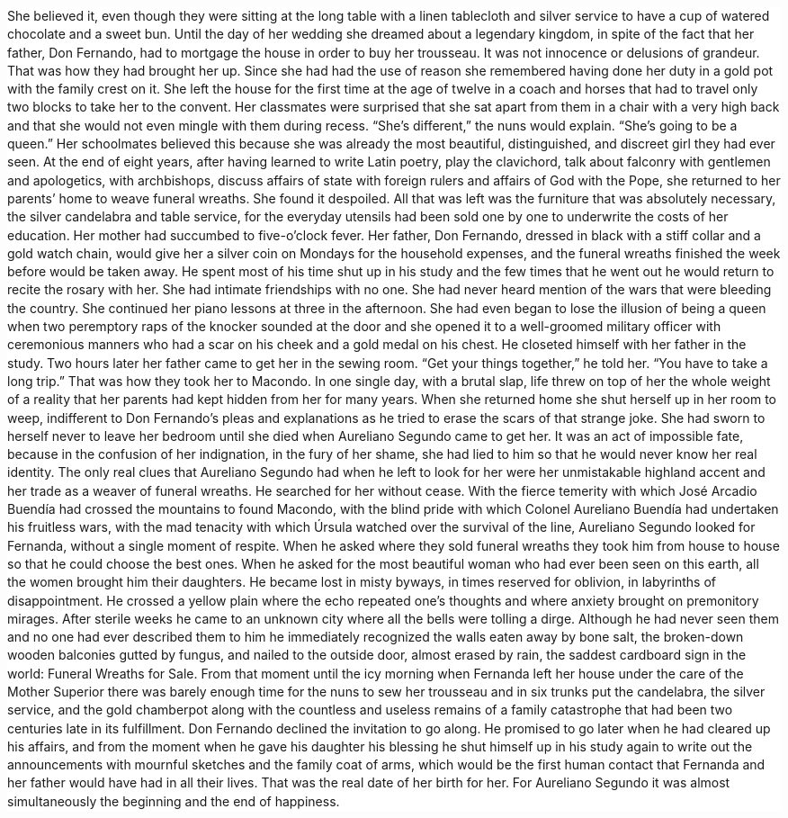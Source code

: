 She believed it, even though they were sitting at the long table with a linen tablecloth and silver service to have a cup of watered chocolate and a sweet bun. Until the day of her wedding she dreamed about a legendary kingdom, in spite of the fact that her father, Don Fernando, had to mortgage the house in order to buy her trousseau. It was not innocence or delusions of grandeur. That was how they had brought her up. Since she had had the use of reason she remembered having done her duty in a gold pot with the family crest on it. She left the house for the first time at the age of twelve in a coach and horses that had to travel only two blocks to take her to the convent. Her classmates were surprised that she sat apart from them in a chair with a very high back and that she would not even mingle with them during recess. “She’s different,” the nuns would explain. “She’s going to be a queen.” Her schoolmates believed this because she was already the most beautiful, distinguished, and discreet girl they had ever seen. At the end of eight years, after having learned to write Latin poetry, play the clavichord, talk about falconry with gentlemen and apologetics, with archbishops, discuss affairs of state with foreign rulers and affairs of God with the Pope, she returned to her parents’ home to weave funeral wreaths. She found it despoiled. All that was left was the furniture that was absolutely necessary, the silver candelabra and table service, for the everyday utensils had been sold one by one to underwrite the costs of her education. Her mother had succumbed to five-o’clock fever. Her father, Don Fernando, dressed in black with a stiff collar and a gold watch chain, would give her a silver coin on Mondays for the household expenses, and the funeral wreaths finished the week before would be taken away. He spent most of his time shut up in his study and the few times that he went out he would return to recite the rosary with her. She had intimate friendships with no one. She had never heard mention of the wars that were bleeding the country. She continued her piano lessons at three in the afternoon. She had even began to lose the illusion of being a queen when two peremptory raps of the knocker sounded at the door and she opened it to a well-groomed military officer with ceremonious manners who had a scar on his cheek and a gold medal on his chest. He closeted himself with her father in the study. Two hours later her father came to get her in the sewing room. “Get your things together,” he told her. “You have to take a long trip.” That was how they took her to Macondo. In one single day, with a brutal slap, life threw on top of her the whole weight of a reality that her parents had kept hidden from her for many years. When she returned home she shut herself up in her room to weep, indifferent to Don Fernando’s pleas and explanations as he tried to erase the scars of that strange joke. She had sworn to herself never to leave her bedroom until she died when Aureliano Segundo came to get her. It was an act of impossible fate, because in the confusion of her indignation, in the fury of her shame, she had lied to him so that he would never know her real identity. The only real clues that Aureliano Segundo had when he left to look for her were her unmistakable highland accent and her trade as a weaver of funeral wreaths. He searched for her without cease. With the fierce temerity with which José Arcadio Buendía had crossed the mountains to found Macondo, with the blind pride with which Colonel Aureliano Buendía had undertaken his fruitless wars, with the mad tenacity with which Úrsula watched over the survival of the line, Aureliano Segundo looked for Fernanda, without a single moment of respite. When he asked where they sold funeral wreaths they took him from house to house so that he could choose the best ones. When he asked for the most beautiful woman who had ever been seen on this earth, all the women brought him their daughters. He became lost in misty byways, in times reserved for oblivion, in labyrinths of disappointment. He crossed a yellow plain where the echo repeated one’s thoughts and where anxiety brought on premonitory mirages. After sterile weeks he came to an unknown city where all the bells were tolling a dirge. Although he had never seen them and no one had ever described them to him he immediately recognized the walls eaten away by bone salt, the broken-down wooden balconies gutted by fungus, and nailed to the outside door, almost erased by rain, the saddest cardboard sign in the world: Funeral Wreaths for Sale. From that moment until the icy morning when Fernanda left her house under the care of the Mother Superior there was barely enough time for the nuns to sew her trousseau and in six trunks put the candelabra, the silver service, and the gold chamberpot along with the countless and useless remains of a family catastrophe that had been two centuries late in its fulfillment. Don Fernando declined the invitation to go along. He promised to go later when he had cleared up his affairs, and from the moment when he gave his daughter his blessing he shut himself up in his study again to write out the announcements with mournful sketches and the family coat of arms, which would be the first human contact that Fernanda and her father would have had in all their lives. That was the real date of her birth for her. For Aureliano Segundo it was almost simultaneously the beginning and the end of happiness.
